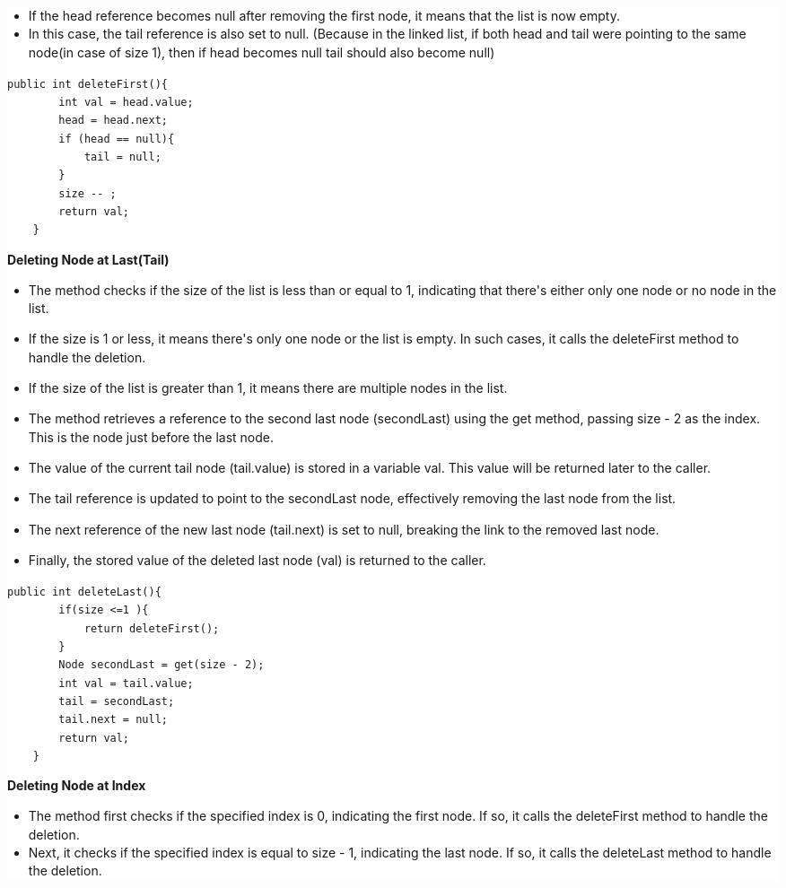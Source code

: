 - If the head reference becomes null after removing the first node, it means that the list is now empty.
- In this case, the tail reference is also set to null. (Because in the linked list, if both head and tail were pointing to the same node(in case of size 1), then if head becomes null tail should also become null)

```
public int deleteFirst(){
        int val = head.value;
        head = head.next;
        if (head == null){
            tail = null;
        }
        size -- ;
        return val;
    }
```

**Deleting Node at Last(Tail)**
- The method checks if the size of the list is less than or equal to 1, indicating that there's either only one node or no node in the list.
- If the size is 1 or less, it means there's only one node or the list is empty. In such cases, it calls the deleteFirst method to handle the deletion.

- If the size of the list is greater than 1, it means there are multiple nodes in the list.
- The method retrieves a reference to the second last node (secondLast) using the get method, passing size - 2 as the index. This is the node just before the last node.

- The value of the current tail node (tail.value) is stored in a variable val. This value will be returned later to the caller.
- The tail reference is updated to point to the secondLast node, effectively removing the last node from the list.
- The next reference of the new last node (tail.next) is set to null, breaking the link to the removed last node.
- Finally, the stored value of the deleted last node (val) is returned to the caller.

```
public int deleteLast(){
        if(size <=1 ){
            return deleteFirst();
        }
        Node secondLast = get(size - 2);
        int val = tail.value;
        tail = secondLast;
        tail.next = null;
        return val;
    }
```

**Deleting Node at Index**
- The method first checks if the specified index is 0, indicating the first node. If so, it calls the deleteFirst method to handle the deletion.
- Next, it checks if the specified index is equal to size - 1, indicating the last node. If so, it calls the deleteLast method to handle the deletion.
